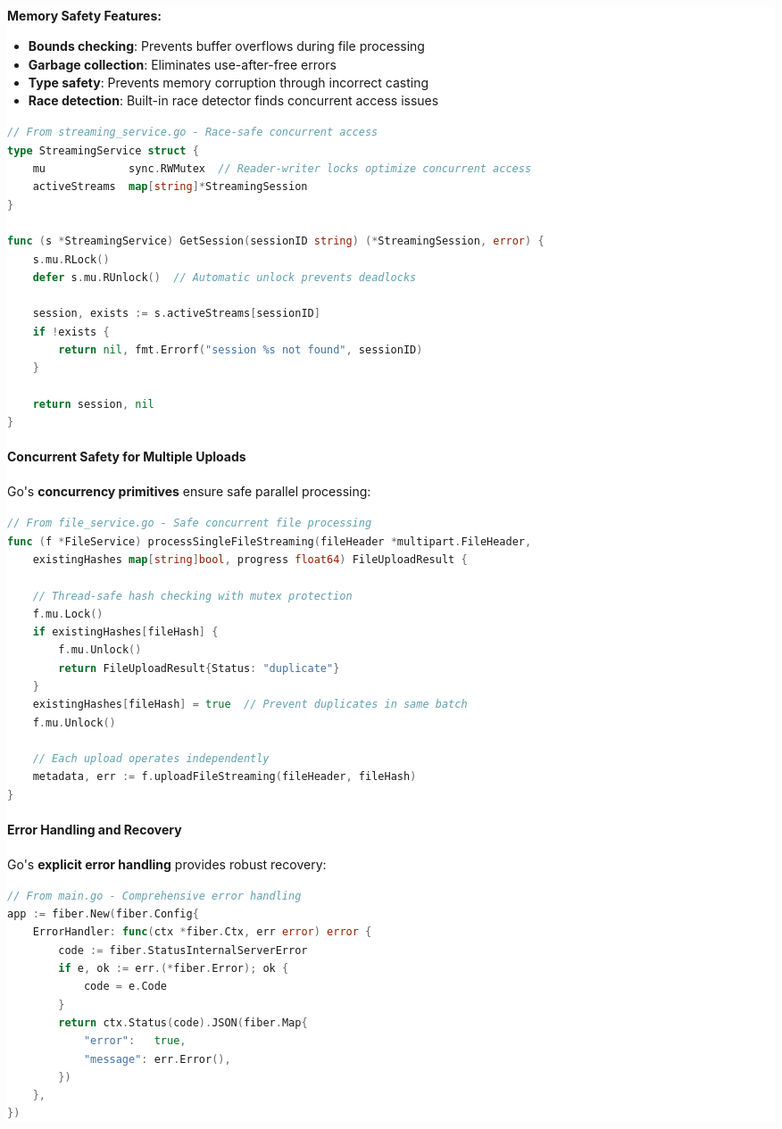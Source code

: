 **Memory Safety Features:**
- **Bounds checking**: Prevents buffer overflows during file processing
- **Garbage collection**: Eliminates use-after-free errors
- **Type safety**: Prevents memory corruption through incorrect casting
- **Race detection**: Built-in race detector finds concurrent access issues

```go
// From streaming_service.go - Race-safe concurrent access
type StreamingService struct {
    mu             sync.RWMutex  // Reader-writer locks optimize concurrent access
    activeStreams  map[string]*StreamingSession
}

func (s *StreamingService) GetSession(sessionID string) (*StreamingSession, error) {
    s.mu.RLock()
    defer s.mu.RUnlock()  // Automatic unlock prevents deadlocks
    
    session, exists := s.activeStreams[sessionID]
    if !exists {
        return nil, fmt.Errorf("session %s not found", sessionID)
    }
    
    return session, nil
}
```

#### Concurrent Safety for Multiple Uploads

Go's **concurrency primitives** ensure safe parallel processing:

```go
// From file_service.go - Safe concurrent file processing
func (f *FileService) processSingleFileStreaming(fileHeader *multipart.FileHeader, 
    existingHashes map[string]bool, progress float64) FileUploadResult {
    
    // Thread-safe hash checking with mutex protection
    f.mu.Lock()
    if existingHashes[fileHash] {
        f.mu.Unlock()
        return FileUploadResult{Status: "duplicate"}
    }
    existingHashes[fileHash] = true  // Prevent duplicates in same batch
    f.mu.Unlock()
    
    // Each upload operates independently
    metadata, err := f.uploadFileStreaming(fileHeader, fileHash)
}
```

#### Error Handling and Recovery

Go's **explicit error handling** provides robust recovery:

```go
// From main.go - Comprehensive error handling
app := fiber.New(fiber.Config{
    ErrorHandler: func(ctx *fiber.Ctx, err error) error {
        code := fiber.StatusInternalServerError
        if e, ok := err.(*fiber.Error); ok {
            code = e.Code
        }
        return ctx.Status(code).JSON(fiber.Map{
            "error":   true,
            "message": err.Error(),
        })
    },
})
```